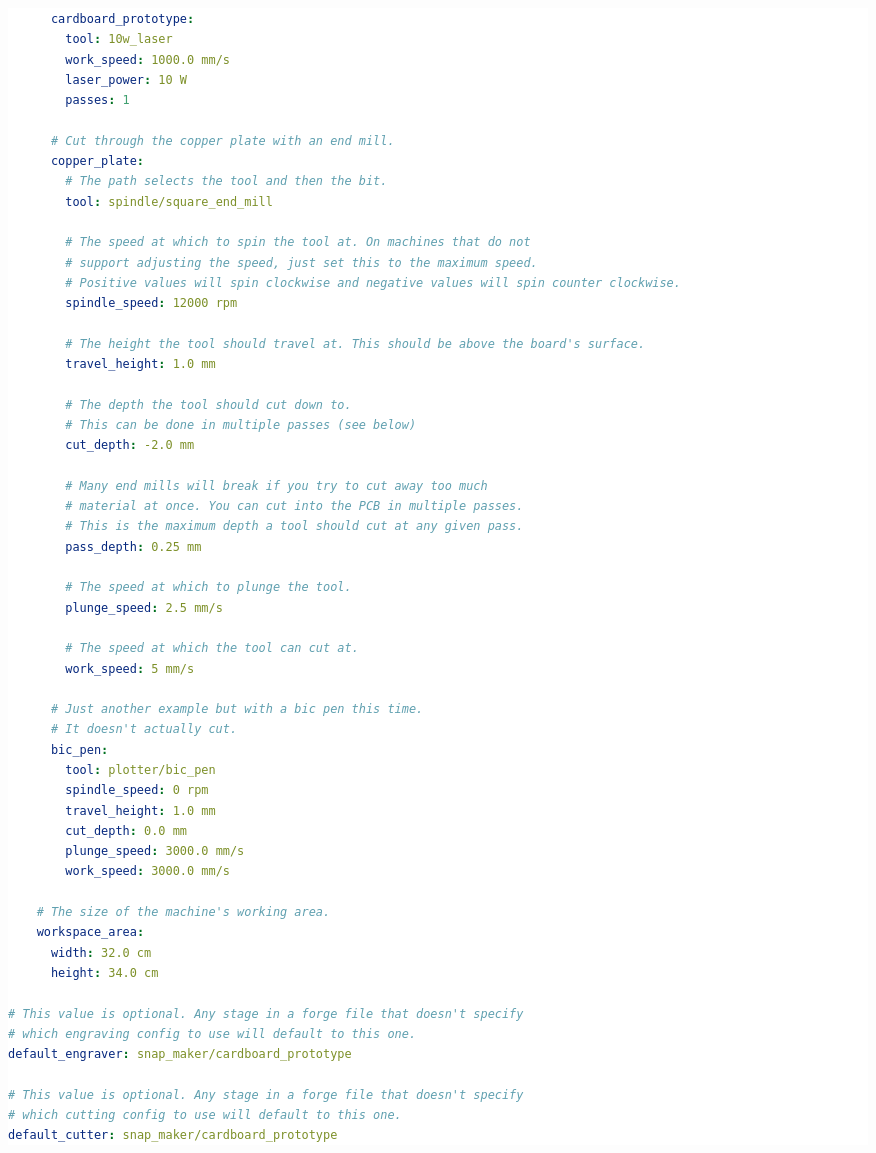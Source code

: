 ```yaml
      cardboard_prototype:
        tool: 10w_laser
        work_speed: 1000.0 mm/s
        laser_power: 10 W
        passes: 1

      # Cut through the copper plate with an end mill.
      copper_plate:
        # The path selects the tool and then the bit.
        tool: spindle/square_end_mill

        # The speed at which to spin the tool at. On machines that do not
        # support adjusting the speed, just set this to the maximum speed.
        # Positive values will spin clockwise and negative values will spin counter clockwise.
        spindle_speed: 12000 rpm

        # The height the tool should travel at. This should be above the board's surface.
        travel_height: 1.0 mm

        # The depth the tool should cut down to.
        # This can be done in multiple passes (see below)
        cut_depth: -2.0 mm

        # Many end mills will break if you try to cut away too much
        # material at once. You can cut into the PCB in multiple passes.
        # This is the maximum depth a tool should cut at any given pass.
        pass_depth: 0.25 mm

        # The speed at which to plunge the tool.
        plunge_speed: 2.5 mm/s

        # The speed at which the tool can cut at.
        work_speed: 5 mm/s

      # Just another example but with a bic pen this time.
      # It doesn't actually cut.
      bic_pen:
        tool: plotter/bic_pen
        spindle_speed: 0 rpm
        travel_height: 1.0 mm
        cut_depth: 0.0 mm
        plunge_speed: 3000.0 mm/s
        work_speed: 3000.0 mm/s

    # The size of the machine's working area.
    workspace_area:
      width: 32.0 cm
      height: 34.0 cm

# This value is optional. Any stage in a forge file that doesn't specify 
# which engraving config to use will default to this one.
default_engraver: snap_maker/cardboard_prototype

# This value is optional. Any stage in a forge file that doesn't specify 
# which cutting config to use will default to this one.
default_cutter: snap_maker/cardboard_prototype
```
